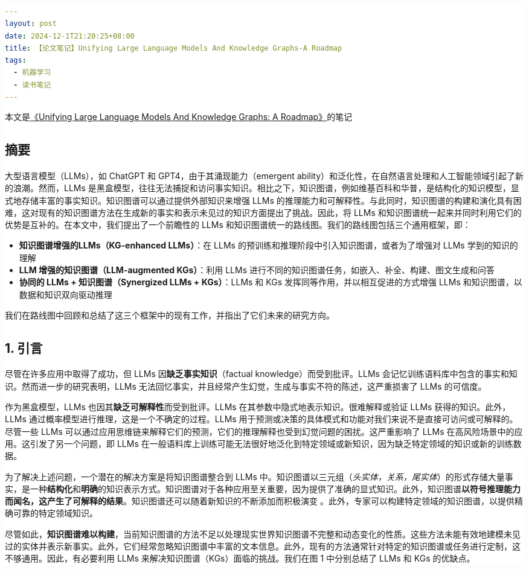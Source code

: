 ```yaml
---
layout: post
date: 2024-12-1T21:20:25+08:00
title: 【论文笔记】Unifying Large Language Models And Knowledge Graphs-A Roadmap
tags: 
  - 机器学习
  - 读书笔记
---
```

<head>
    <script src="https://cdn.mathjax.org/mathjax/latest/MathJax.js?config=TeX-AMS-MML_HTMLorMML" type="text/javascript"></script>
    <script type="text/x-mathjax-config">
        MathJax.Hub.Config({
            tex2jax: {
            skipTags: ['script', 'noscript', 'style', 'textarea', 'pre'],
            inlineMath: [['$','$']]
            }
        });
    </script>
</head>

本文是[《Unifying Large Language Models And Knowledge Graphs: A Roadmap》](https://arxiv.org/pdf/2306.08302)的笔记

## 摘要

大型语言模型（LLMs），如 ChatGPT 和 GPT4，由于其涌现能力（emergent ability）和泛化性，在自然语言处理和人工智能领域引起了新的浪潮。然而，LLMs 是黑盒模型，往往无法捕捉和访问事实知识。相比之下，知识图谱，例如维基百科和华普，是结构化的知识模型，显式地存储丰富的事实知识。知识图谱可以通过提供外部知识来增强 LLMs 的推理能力和可解释性。与此同时，知识图谱的构建和演化具有困难，这对现有的知识图谱方法在生成新的事实和表示未见过的知识方面提出了挑战。因此，将 LLMs 和知识图谱统一起来并同时利用它们的优势是互补的。在本文中，我们提出了一个前瞻性的 LLMs 和知识图谱统一的路线图。我们的路线图包括三个通用框架，即：
* **知识图谱增强的LLMs（KG-enhanced LLMs）**：在 LLMs 的预训练和推理阶段中引入知识图谱，或者为了增强对 LLMs 学到的知识的理解
* **LLM 增强的知识图谱（LLM-augmented KGs）**：利用 LLMs 进行不同的知识图谱任务，如嵌入、补全、构建、图文生成和问答
* **协同的 LLMs + 知识图谱（Synergized LLMs + KGs）**：LLMs 和 KGs 发挥同等作用，并以相互促进的方式增强 LLMs 和知识图谱，以数据和知识双向驱动推理

我们在路线图中回顾和总结了这三个框架中的现有工作，并指出了它们未来的研究方向。

## 1. 引言

尽管在许多应用中取得了成功，但 LLMs 因**缺乏事实知识**（factual knowledge）而受到批评。LLMs 会记忆训练语料库中包含的事实和知识。然而进一步的研究表明，LLMs 无法回忆事实，并且经常产生幻觉，生成与事实不符的陈述，这严重损害了 LLMs 的可信度。

作为黑盒模型，LLMs 也因其**缺乏可解释性**而受到批评。LLMs 在其参数中隐式地表示知识。很难解释或验证 LLMs 获得的知识。此外，LLMs 通过概率模型进行推理，这是一个不确定的过程。LLMs 用于预测或决策的具体模式和功能对我们来说不是直接可访问或可解释的。尽管一些 LLMs 可以通过应用思维链来解释它们的预测，它们的推理解释也受到幻觉问题的困扰。这严重影响了 LLMs 在高风险场景中的应用。这引发了另一个问题，即 LLMs 在一般语料库上训练可能无法很好地泛化到特定领域或新知识，因为缺乏特定领域的知识或新的训练数据。

为了解决上述问题，一个潜在的解决方案是将知识图谱整合到 LLMs 中。知识图谱以三元组（*头实体，关系，尾实体*）的形式存储大量事实，是一种**结构化**和**明确**的知识表示方式。知识图谱对于各种应用至关重要，因为提供了准确的显式知识。此外，知识图谱**以符号推理能力而闻名，这产生了可解释的结果**。知识图谱还可以随着新知识的不断添加而积极演变 。此外，专家可以构建特定领域的知识图谱，以提供精确可靠的特定领域知识。

尽管如此，**知识图谱难以构建**，当前知识图谱的方法不足以处理现实世界知识图谱不完整和动态变化的性质。这些方法未能有效地建模未见过的实体并表示新事实。此外，它们经常忽略知识图谱中丰富的文本信息。此外，现有的方法通常针对特定的知识图谱或任务进行定制，这不够通用。因此，有必要利用 LLMs 来解决知识图谱（KGs）面临的挑战。我们在图 1 中分别总结了 LLMs 和 KGs 的优缺点。
